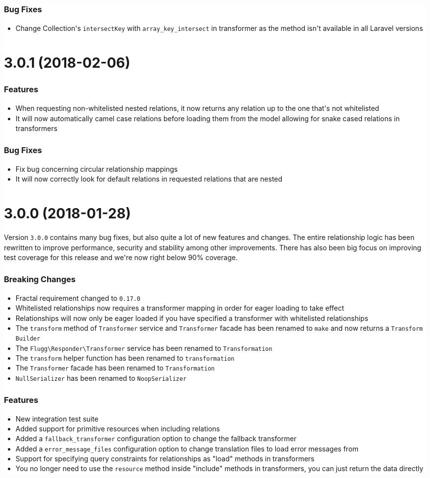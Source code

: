 ### Bug Fixes

* Change Collection's `intersectKey` with `array_key_intersect` in transformer as the method isn't available in all Laravel versions

# 3.0.1 (2018-02-06)

### Features

* When requesting non-whitelisted nested relations, it now returns any relation up to the one that's not whitelisted
* It will now automatically camel case relations before loading them from the model allowing for snake cased relations in transformers

### Bug Fixes

* Fix bug concerning circular relationship mappings
* It will now correctly look for default relations in requested relations that are nested

# 3.0.0 (2018-01-28)

Version `3.0.0` contains many bug fixes, but also quite a lot of new features and changes. The entire relationship logic has been rewritten to improve performance, security and stability among other improvements. There has also been big focus on improving test coverage for this release and we're now right below 90% coverage.

### Breaking Changes

* Fractal requirement changed to `0.17.0`
* Whitelisted relationships now requires a transformer mapping in order for eager loading to take effect
* Relationships will now only be eager loaded if you have specified a transformer with whitelisted relationships
* The `transform` method of `Transformer` service and `Transformer` facade has been renamed to `make` and now returns a `TransformBuilder`
* The `Flugg\Responder\Transformer` service has been renamed to `Transformation`
* The `transform` helper function has been renamed to `transformation`
* The `Transformer` facade has been renamed to `Transformation`
* `NullSerializer` has been renamed to `NoopSerializer`

### Features

* New integration test suite
* Added support for primitive resources when including relations
* Added a `fallback_transformer` configuration option to change the fallback transformer
* Added a `error_message_files` configuration option to change translation files to load error messages from
* Support for specifying query constraints for relationships as "load" methods in transformers
* You no longer need to use the `resource` method inside "include" methods in transformers, you can just return the data directly
